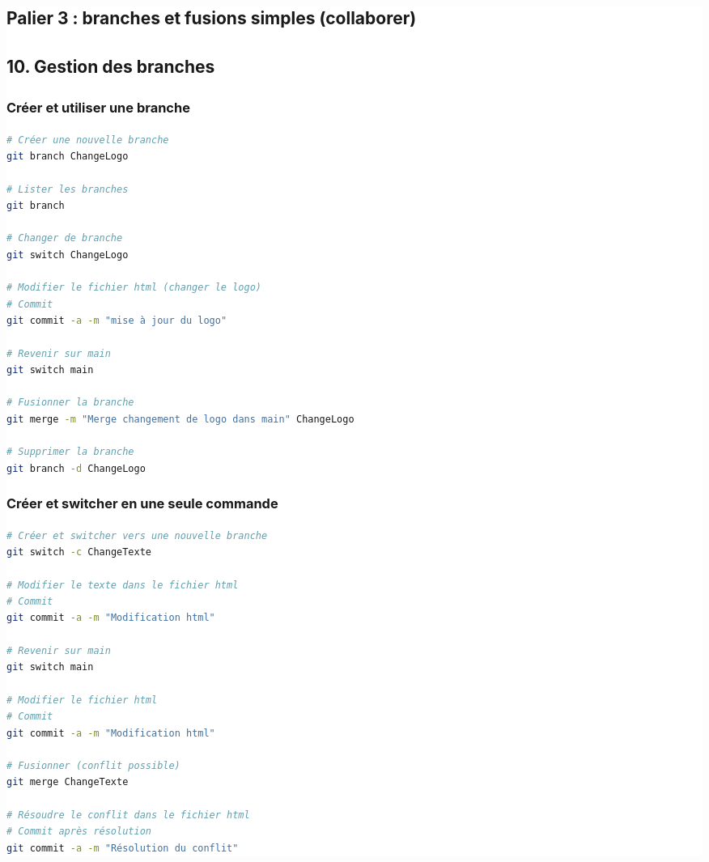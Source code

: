 

## **Palier 3** : branches et fusions simples (collaborer)  

## **10. Gestion des branches**

### **Créer et utiliser une branche**

```bash
# Créer une nouvelle branche
git branch ChangeLogo

# Lister les branches
git branch

# Changer de branche
git switch ChangeLogo

# Modifier le fichier html (changer le logo)
# Commit
git commit -a -m "mise à jour du logo"

# Revenir sur main
git switch main

# Fusionner la branche
git merge -m "Merge changement de logo dans main" ChangeLogo

# Supprimer la branche
git branch -d ChangeLogo
```

### **Créer et switcher en une seule commande**

```bash
# Créer et switcher vers une nouvelle branche
git switch -c ChangeTexte

# Modifier le texte dans le fichier html
# Commit
git commit -a -m "Modification html"

# Revenir sur main
git switch main

# Modifier le fichier html
# Commit
git commit -a -m "Modification html"

# Fusionner (conflit possible)
git merge ChangeTexte

# Résoudre le conflit dans le fichier html
# Commit après résolution
git commit -a -m "Résolution du conflit"
```
